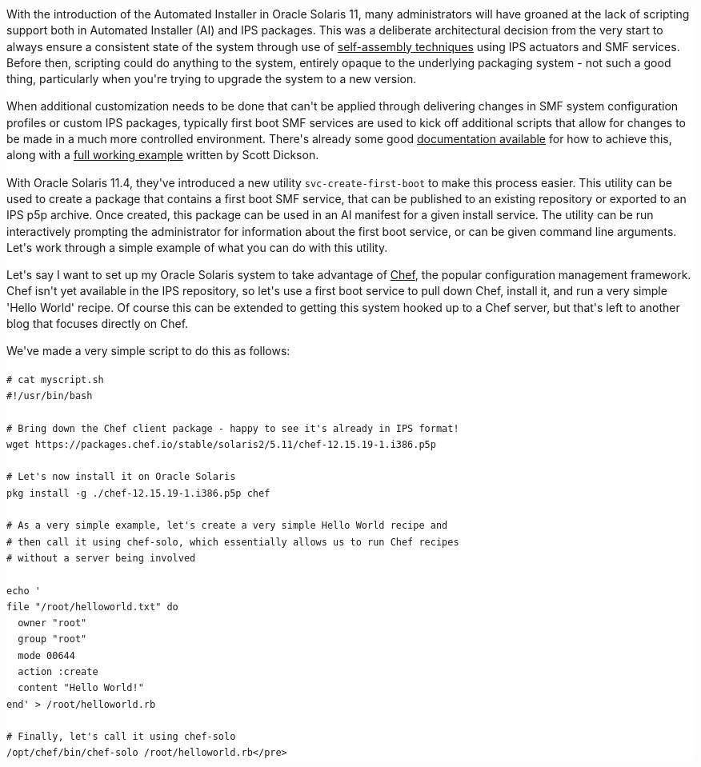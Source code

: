 With the introduction of the Automated Installer in Oracle Solaris 11, many administrators will have groaned at the lack of scripting support both in Automated Installer (AI) and IPS packages. This was a deliberate architectural decision from the very start to always ensure a consistent state of the system through use of <a href="">self-assembly techniques</a> using IPS actuators and SMF services. Before then, scripting could do anything to the system, entirely opaque to the underlying packaging system - not such a good thing, particularly when you're trying to upgrade the system to a new version.

When additional customization needs to be done that can't be applied through delivering changes in SMF system configuration profiles or custom IPS packages, typically first boot SMF services are used to kick off additional scripts that allow for changes to be made in a much more controlled environment. There's already some good <a href="">documentation available</a> for how to achieve this, along with a <a href="https://blogs.oracle.com/scottdickson/entry/finish_scripts_and_first_boot">full working example</a> written by Scott Dickson.

With Oracle Solaris 11.4, they've introduced a new utility `svc-create-first-boot` to make this process easier. This utility can be used to create a package that contains a first boot SMF service, that can be published to an existing repository or exported to an IPS p5p archive. Once created, this package can be used in an AI manifest for a given install service. The utility can be run interactively prompting the administrator for information about the first boot service, or can be given command line arguments. Let's work through a simple example of what you can do with this utility.

Let's say I want to set up my Oracle Solaris system to take advantage of <a href="https://www.chef.io">Chef</a>, the popular configuration management framework. Chef isn't yet available in the IPS repository, so let's use a first boot service to pull down Chef, install it, and run a very simple 'Hello World' recipe. Of course this can be extended to getting this system hooked up to a Chef server, but that's left to another blog that focuses directly on Chef.

We've made a very simple script to do this as follows:

```
# cat myscript.sh
#!/usr/bin/bash

# Bring down the Chef client package - happy to see it's already in IPS format!
wget https://packages.chef.io/stable/solaris2/5.11/chef-12.15.19-1.i386.p5p

# Let's now install it on Oracle Solaris
pkg install -g ./chef-12.15.19-1.i386.p5p chef

# As a very simple example, let's create a very simple Hello World recipe and
# then call it using chef-solo, which essentially allows us to run Chef recipes
# without a server being involved

echo '
file "/root/helloworld.txt" do
  owner "root"
  group "root"
  mode 00644
  action :create
  content "Hello World!"
end' > /root/helloworld.rb

# Finally, let's call it using chef-solo
/opt/chef/bin/chef-solo /root/helloworld.rb</pre>
```
